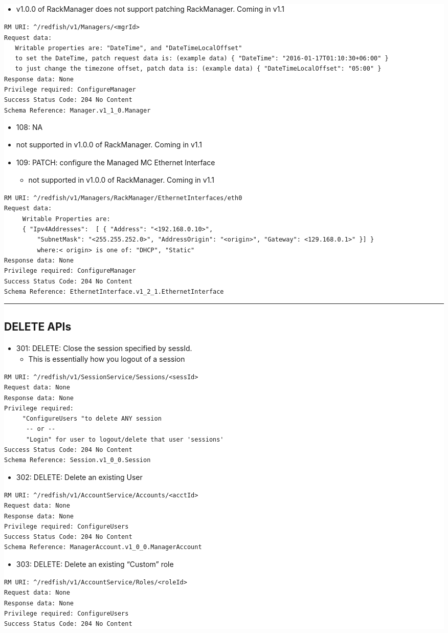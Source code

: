   * v1.0.0 of RackManager does not support patching RackManager.   Coming in v1.1
```
RM URI: ^/redfish/v1/Managers/<mgrId>
Request data: 
   Writable properties are: "DateTime", and "DateTimeLocalOffset"
   to set the DateTime, patch request data is: (example data) { "DateTime": "2016-01-17T01:10:30+06:00" } 
   to just change the timezone offset, patch data is: (example data) { "DateTimeLocalOffset": "05:00" }
Response data: None
Privilege required: ConfigureManager
Success Status Code: 204 No Content
Schema Reference: Manager.v1_1_0.Manager
```
 
*  108: NA
  * not supported in v1.0.0 of RackManager.  Coming in v1.1

* 109: PATCH: configure the Managed MC Ethernet Interface
  * not supported in v1.0.0 of RackManager.  Coming in v1.1
```
RM URI: ^/redfish/v1/Managers/RackManager/EthernetInterfaces/eth0
Request data:
     Writable Properties are: 
     { "Ipv4Addresses":  [ { "Address": "<192.168.0.10>", 
         "SubnetMask": "<255.255.252.0>", "AddressOrigin": "<origin>", "Gateway": <129.168.0.1>" }] } 
         where:< origin> is one of: "DHCP", "Static"
Response data: None
Privilege required: ConfigureManager
Success Status Code: 204 No Content
Schema Reference: EthernetInterface.v1_2_1.EthernetInterface
```
---

 
## DELETE APIs
* 301: DELETE:  Close the session specified by sessId.
  * This is essentially how you logout of a session
```
RM URI: ^/redfish/v1/SessionService/Sessions/<sessId>
Request data: None
Response data: None
Privilege required: 
     "ConfigureUsers "to delete ANY session
      -- or --
      "Login" for user to logout/delete that user 'sessions'
Success Status Code: 204 No Content
Schema Reference: Session.v1_0_0.Session
```
* 302: DELETE: Delete an existing User
```
RM URI: ^/redfish/v1/AccountService/Accounts/<acctId>
Request data: None
Response data: None
Privilege required: ConfigureUsers
Success Status Code: 204 No Content
Schema Reference: ManagerAccount.v1_0_0.ManagerAccount
```
* 303: DELETE: Delete an existing “Custom” role
```
RM URI: ^/redfish/v1/AccountService/Roles/<roleId>
Request data: None
Response data: None
Privilege required: ConfigureUsers
Success Status Code: 204 No Content
```